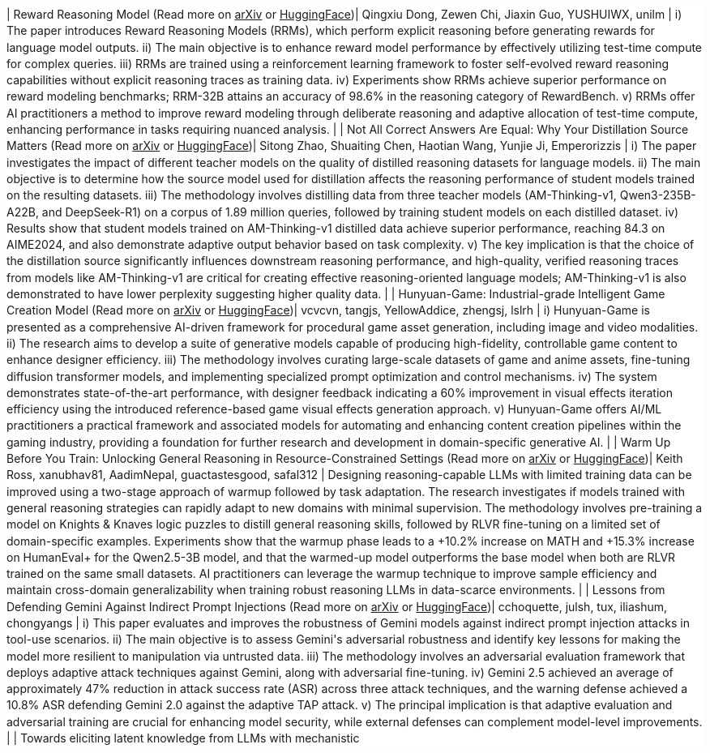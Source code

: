 | Reward Reasoning Model (Read more on [arXiv](https://arxiv.org/abs/2505.14674) or [HuggingFace](https://huggingface.co/papers/2505.14674))| Qingxiu Dong, Zewen Chi, Jiaxin Guo, YUSHUIWX, unilm | i) The paper introduces Reward Reasoning Models (RRMs), which perform explicit reasoning before generating rewards for language model outputs. ii) The main objective is to enhance reward model performance by effectively utilizing test-time compute for complex queries. iii) RRMs are trained using a reinforcement learning framework to foster self-evolved reward reasoning capabilities without explicit reasoning traces as training data. iv) Experiments show RRMs achieve superior performance on reward modeling benchmarks; RRM-32B attains an accuracy of 98.6% in the reasoning category of RewardBench. v) RRMs offer AI practitioners a method to improve reward modeling through deliberate reasoning and adaptive allocation of test-time compute, enhancing performance in tasks requiring nuanced analysis.  |
| Not All Correct Answers Are Equal: Why Your Distillation Source Matters (Read more on [arXiv](https://arxiv.org/abs/2505.14464) or [HuggingFace](https://huggingface.co/papers/2505.14464))| Sitong Zhao, Shuaiting Chen, Haotian Wang, Yunjie Ji, Emperorizzis | i) The paper investigates the impact of different teacher models on the quality of distilled reasoning datasets for language models. ii) The main objective is to determine how the source model used for distillation affects the reasoning performance of student models trained on the resulting datasets. iii) The methodology involves distilling data from three teacher models (AM-Thinking-v1, Qwen3-235B-A22B, and DeepSeek-R1) on a corpus of 1.89 million queries, followed by training student models on each distilled dataset. iv) Results show that student models trained on AM-Thinking-v1 distilled data achieve superior performance, reaching 84.3 on AIME2024, and also demonstrate adaptive output behavior based on task complexity. v) The key implication is that the choice of the distillation source significantly influences downstream reasoning performance, and high-quality, verified reasoning traces from models like AM-Thinking-v1 are critical for creating effective reasoning-oriented language models; AM-Thinking-v1 is also demonstrated to have lower perplexity suggesting higher quality data.  |
| Hunyuan-Game: Industrial-grade Intelligent Game Creation Model (Read more on [arXiv](https://arxiv.org/abs/2505.14135) or [HuggingFace](https://huggingface.co/papers/2505.14135))| vcvcvn, tangjs, YellowAddice, zhengsj, lslrh | i) Hunyuan-Game is presented as a comprehensive AI-driven framework for procedural game asset generation, including image and video modalities. ii) The research aims to develop a suite of generative models capable of producing high-fidelity, controllable game content to enhance designer efficiency. iii) The methodology involves curating large-scale datasets of game and anime assets, fine-tuning diffusion transformer models, and implementing specialized prompt optimization and control mechanisms. iv) The system demonstrates state-of-the-art performance, with designer feedback indicating a 60% improvement in visual effects iteration efficiency using the introduced reference-based game visual effects generation approach. v) Hunyuan-Game offers AI/ML practitioners a practical framework and associated models for automating and enhancing content creation pipelines within the gaming industry, providing a foundation for further research and development in domain-specific generative AI.  |
| Warm Up Before You Train: Unlocking General Reasoning in
  Resource-Constrained Settings (Read more on [arXiv](https://arxiv.org/abs/2505.13718) or [HuggingFace](https://huggingface.co/papers/2505.13718))| Keith Ross, xanubhav81, AadimNepal, guactastesgood, safal312 | Designing reasoning-capable LLMs with limited training data can be improved using a two-stage approach of warmup followed by task adaptation. The research investigates if models trained with general reasoning strategies can rapidly adapt to new domains with minimal supervision. The methodology involves pre-training a model on Knights & Knaves logic puzzles to distill general reasoning skills, followed by RLVR fine-tuning on a limited set of domain-specific examples. Experiments show that the warmup phase leads to a +10.2% increase on MATH and +15.3% increase on HumanEval+ for the Qwen2.5-3B model, and that the warmed-up model outperforms the base model when both are RLVR trained on the same small datasets. AI practitioners can leverage the warmup technique to improve sample efficiency and maintain cross-domain generalizability when training robust reasoning LLMs in data-scarce environments. |
| Lessons from Defending Gemini Against Indirect Prompt Injections (Read more on [arXiv](https://arxiv.org/abs/2505.14534) or [HuggingFace](https://huggingface.co/papers/2505.14534))| cchoquette, julsh, tux, iliashum, chongyangs | i) This paper evaluates and improves the robustness of Gemini models against indirect prompt injection attacks in tool-use scenarios. ii) The main objective is to assess Gemini's adversarial robustness and identify key lessons for making the model more resilient to manipulation via untrusted data. iii) The methodology involves an adversarial evaluation framework that deploys adaptive attack techniques against Gemini, along with adversarial fine-tuning. iv) Gemini 2.5 achieved an average of approximately 47% reduction in attack success rate (ASR) across three attack techniques, and the warning defense achieved a 10.8% ASR defending Gemini 2.0 against the adaptive TAP attack. v) The principal implication is that adaptive evaluation and adversarial training are crucial for enhancing model security, while external defenses can complement model-level improvements. |
| Towards eliciting latent knowledge from LLMs with mechanistic